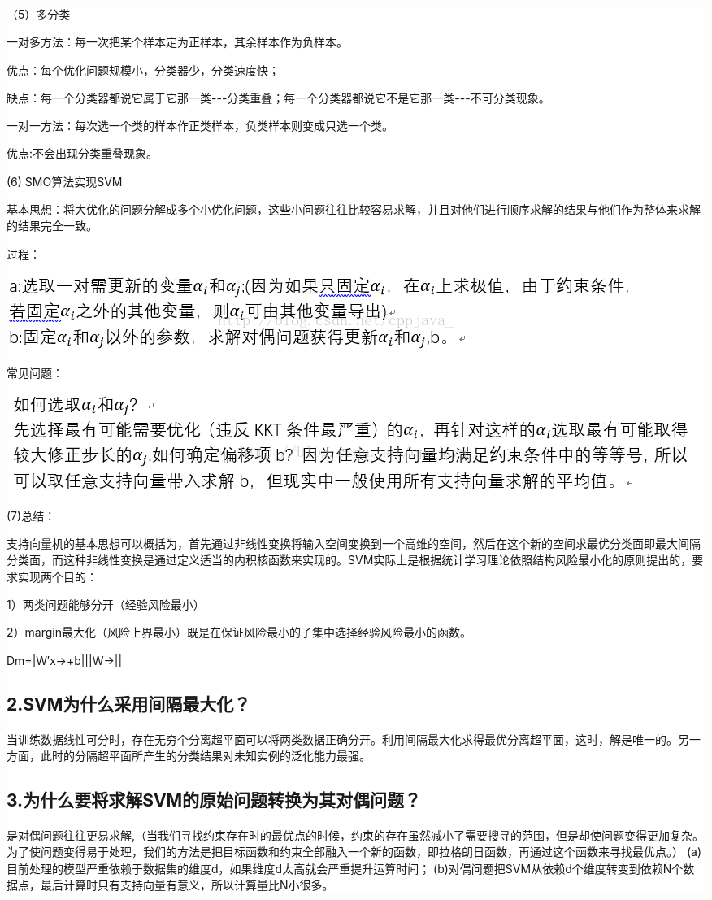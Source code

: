 （5）多分类

一对多方法：每一次把某个样本定为正样本，其余样本作为负样本。

 优点：每个优化问题规模小，分类器少，分类速度快；

 缺点：每一个分类器都说它属于它那一类---分类重叠；每一个分类器都说它不是它那一类---不可分类现象。

一对一方法：每次选一个类的样本作正类样本，负类样本则变成只选一个类。

 优点:不会出现分类重叠现象。

(6) SMO算法实现SVM

基本思想：将大优化的问题分解成多个小优化问题，这些小问题往往比较容易求解，并且对他们进行顺序求解的结果与他们作为整体来求解的结果完全一致。

过程：

![](resources/BF13E3296F3F8BF1639B9DF081BA983E.png)

常见问题：

![](resources/C8921FB61636DD6FC55FCA34F939D492.png)

(7)总结：

支持向量机的基本思想可以概括为，首先通过非线性变换将输入空间变换到一个高维的空间，然后在这个新的空间求最优分类面即最大间隔分类面，而这种非线性变换是通过定义适当的内积核函数来实现的。SVM实际上是根据统计学习理论依照结构风险最小化的原则提出的，要求实现两个目的：

1）两类问题能够分开（经验风险最小）

2）margin最大化（风险上界最小）既是在保证风险最小的子集中选择经验风险最小的函数。

Dm=|W′x→+b|||W→||





2.SVM为什么采用间隔最大化？
----------------

当训练数据线性可分时，存在无穷个分离超平面可以将两类数据正确分开。利用间隔最大化求得最优分离超平面，这时，解是唯一的。另一方面，此时的分隔超平面所产生的分类结果对未知实例的泛化能力最强。

 3.为什么要将求解SVM的原始问题转换为其对偶问题？
---------------------------

是对偶问题往往更易求解,（当我们寻找约束存在时的最优点的时候，约束的存在虽然减小了需要搜寻的范围，但是却使问题变得更加复杂。为了使问题变得易于处理，我们的方法是把目标函数和约束全部融入一个新的函数，即拉格朗日函数，再通过这个函数来寻找最优点。）
(a)目前处理的模型严重依赖于数据集的维度d，如果维度d太高就会严重提升运算时间；
(b)对偶问题把SVM从依赖d个维度转变到依赖N个数据点，最后计算时只有支持向量有意义，所以计算量比N小很多。
